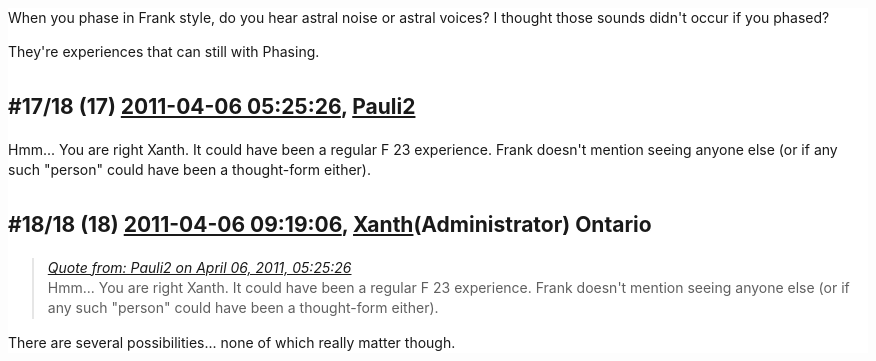  When you phase in Frank style, do you hear astral noise or astral voices? I thought those sounds didn't occur if you phased?
</blockquote>
They're experiences that can still with Phasing.
</section>

## \#17/18 (17) [2011-04-06 05:25:26](https://www.astralpulse.com/forums/index.php?msg=276958), [Pauli2](https://www.astralpulse.com/forums/profile/?u=35896)  ##
<section>
Hmm... You are right Xanth. It could have been a regular F 23 experience. Frank doesn't mention seeing anyone else (or if any such "person" could have been a thought-form either).
</section>

## \#18/18 (18) [2011-04-06 09:19:06](https://www.astralpulse.com/forums/index.php?msg=276961), [Xanth](https://www.astralpulse.com/forums/profile/?u=25897)(Administrator) Ontario ##
<section>
<blockquote class="bbc_standard_quote">
 <cite>
  <a href="https://www.astralpulse.com/forums/welcome-to-out-of-body-experiences!/anyone-know-what-this-is-called/msg276958/#msg276958">
   Quote from: Pauli2 on April 06, 2011, 05:25:26
  </a>
 </cite>
 <br>
 Hmm... You are right Xanth. It could have been a regular F 23 experience. Frank doesn't mention seeing anyone else (or if any such "person" could have been a thought-form either).
</blockquote>
There are several possibilities... none of which really matter though.
</section>